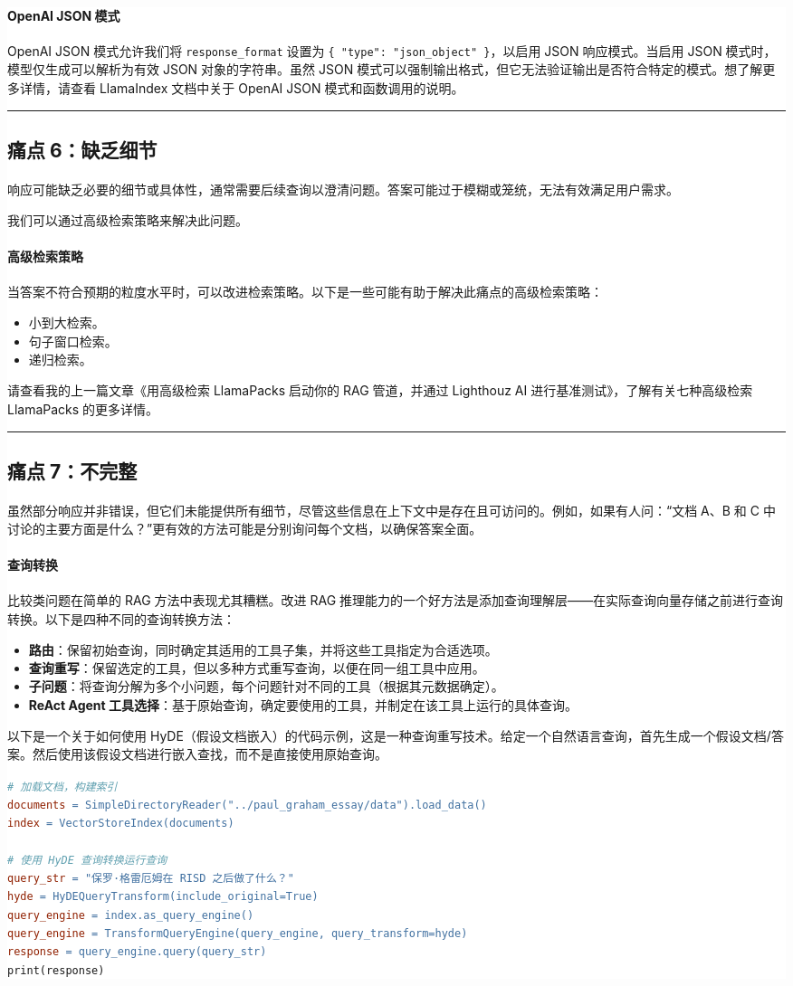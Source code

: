 #### OpenAI JSON 模式

OpenAI JSON 模式允许我们将 `response_format` 设置为 `{ "type": "json_object" }`，以启用 JSON 响应模式。当启用 JSON 模式时，模型仅生成可以解析为有效 JSON 对象的字符串。虽然 JSON 模式可以强制输出格式，但它无法验证输出是否符合特定的模式。想了解更多详情，请查看 LlamaIndex 文档中关于 OpenAI JSON 模式和函数调用的说明。

---

## 痛点 6：缺乏细节

响应可能缺乏必要的细节或具体性，通常需要后续查询以澄清问题。答案可能过于模糊或笼统，无法有效满足用户需求。

我们可以通过高级检索策略来解决此问题。

#### 高级检索策略

当答案不符合预期的粒度水平时，可以改进检索策略。以下是一些可能有助于解决此痛点的高级检索策略：

- 小到大检索。
- 句子窗口检索。
- 递归检索。

请查看我的上一篇文章《用高级检索 LlamaPacks 启动你的 RAG 管道，并通过 Lighthouz AI 进行基准测试》，了解有关七种高级检索 LlamaPacks 的更多详情。

---

## 痛点 7：不完整

虽然部分响应并非错误，但它们未能提供所有细节，尽管这些信息在上下文中是存在且可访问的。例如，如果有人问：“文档 A、B 和 C 中讨论的主要方面是什么？”更有效的方法可能是分别询问每个文档，以确保答案全面。

#### 查询转换

比较类问题在简单的 RAG 方法中表现尤其糟糕。改进 RAG 推理能力的一个好方法是添加查询理解层——在实际查询向量存储之前进行查询转换。以下是四种不同的查询转换方法：

- **路由**：保留初始查询，同时确定其适用的工具子集，并将这些工具指定为合适选项。
- **查询重写**：保留选定的工具，但以多种方式重写查询，以便在同一组工具中应用。
- **子问题**：将查询分解为多个小问题，每个问题针对不同的工具（根据其元数据确定）。
- **ReAct Agent 工具选择**：基于原始查询，确定要使用的工具，并制定在该工具上运行的具体查询。

以下是一个关于如何使用 HyDE（假设文档嵌入）的代码示例，这是一种查询重写技术。给定一个自然语言查询，首先生成一个假设文档/答案。然后使用该假设文档进行嵌入查找，而不是直接使用原始查询。

```makefile
# 加载文档，构建索引
documents = SimpleDirectoryReader("../paul_graham_essay/data").load_data()
index = VectorStoreIndex(documents)

# 使用 HyDE 查询转换运行查询
query_str = "保罗·格雷厄姆在 RISD 之后做了什么？"
hyde = HyDEQueryTransform(include_original=True)
query_engine = index.as_query_engine()
query_engine = TransformQueryEngine(query_engine, query_transform=hyde)
response = query_engine.query(query_str)
print(response)
```
